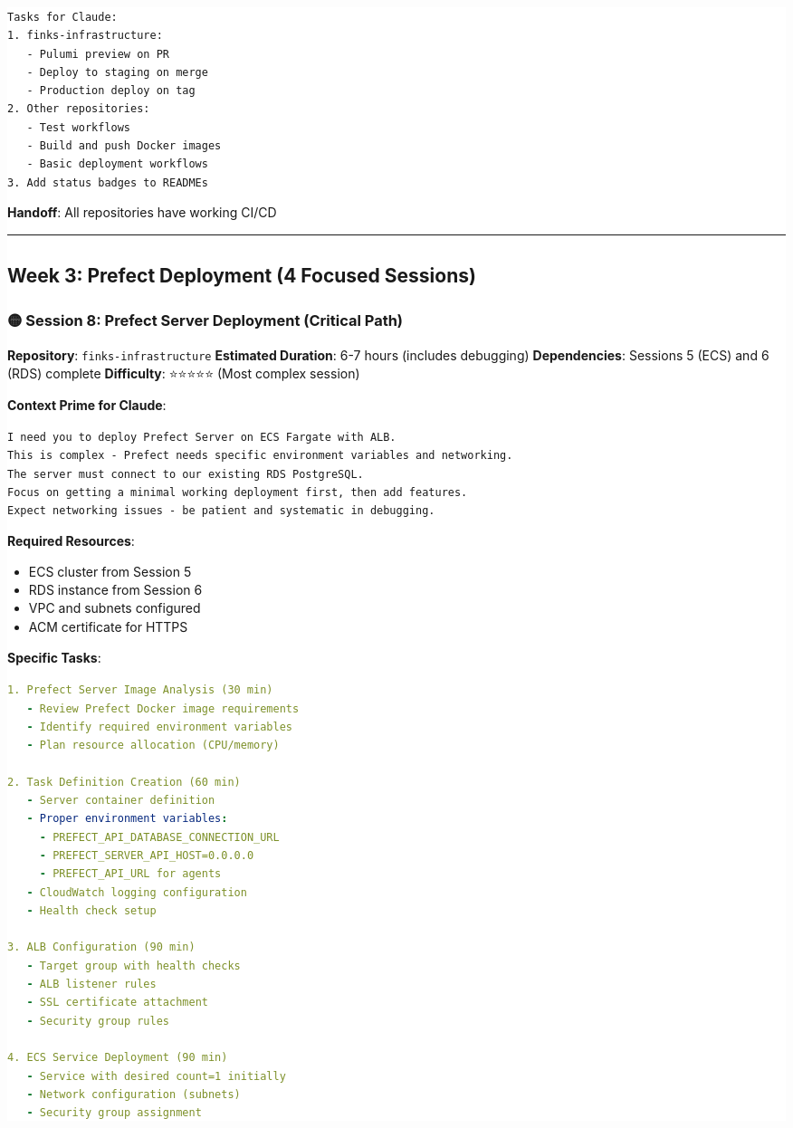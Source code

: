 ```
Tasks for Claude:
1. finks-infrastructure:
   - Pulumi preview on PR
   - Deploy to staging on merge
   - Production deploy on tag
2. Other repositories:
   - Test workflows
   - Build and push Docker images
   - Basic deployment workflows
3. Add status badges to READMEs
```

**Handoff**: All repositories have working CI/CD

---

## Week 3: Prefect Deployment (4 Focused Sessions)

### 🟡 Session 8: Prefect Server Deployment (Critical Path)
**Repository**: `finks-infrastructure`
**Estimated Duration**: 6-7 hours (includes debugging)
**Dependencies**: Sessions 5 (ECS) and 6 (RDS) complete
**Difficulty**: ⭐⭐⭐⭐⭐ (Most complex session)

**Context Prime for Claude**:
```
I need you to deploy Prefect Server on ECS Fargate with ALB.
This is complex - Prefect needs specific environment variables and networking.
The server must connect to our existing RDS PostgreSQL.
Focus on getting a minimal working deployment first, then add features.
Expect networking issues - be patient and systematic in debugging.
```

**Required Resources**:
- ECS cluster from Session 5
- RDS instance from Session 6  
- VPC and subnets configured
- ACM certificate for HTTPS

**Specific Tasks**:
```yaml
1. Prefect Server Image Analysis (30 min)
   - Review Prefect Docker image requirements
   - Identify required environment variables
   - Plan resource allocation (CPU/memory)
   
2. Task Definition Creation (60 min)
   - Server container definition
   - Proper environment variables:
     - PREFECT_API_DATABASE_CONNECTION_URL
     - PREFECT_SERVER_API_HOST=0.0.0.0
     - PREFECT_API_URL for agents
   - CloudWatch logging configuration
   - Health check setup

3. ALB Configuration (90 min)
   - Target group with health checks
   - ALB listener rules
   - SSL certificate attachment
   - Security group rules

4. ECS Service Deployment (90 min)
   - Service with desired count=1 initially
   - Network configuration (subnets)
   - Security group assignment
```